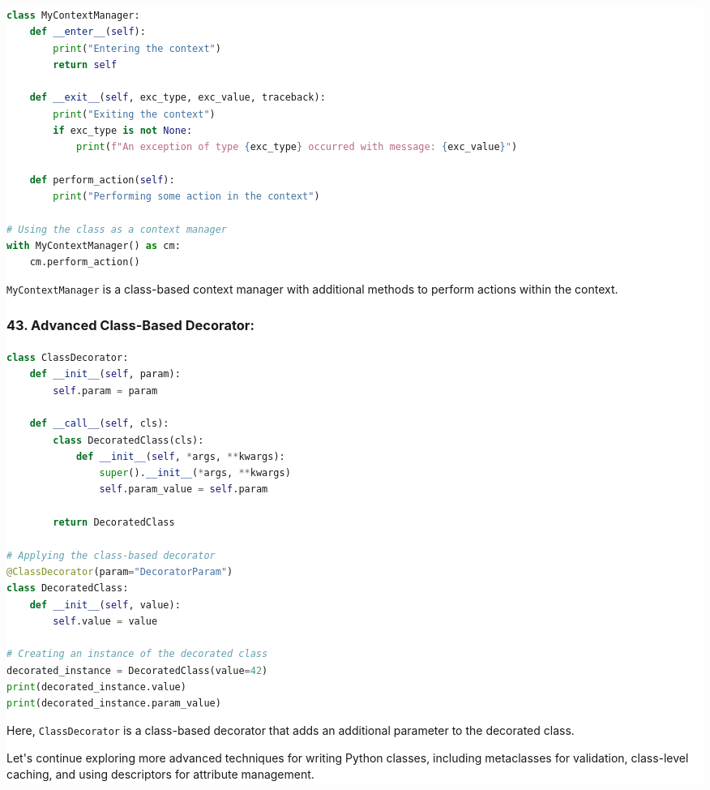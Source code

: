 ```python
class MyContextManager:
    def __enter__(self):
        print("Entering the context")
        return self

    def __exit__(self, exc_type, exc_value, traceback):
        print("Exiting the context")
        if exc_type is not None:
            print(f"An exception of type {exc_type} occurred with message: {exc_value}")

    def perform_action(self):
        print("Performing some action in the context")

# Using the class as a context manager
with MyContextManager() as cm:
    cm.perform_action()
```

`MyContextManager` is a class-based context manager with additional methods to perform actions within the context.

### 43. Advanced Class-Based Decorator:

```python
class ClassDecorator:
    def __init__(self, param):
        self.param = param

    def __call__(self, cls):
        class DecoratedClass(cls):
            def __init__(self, *args, **kwargs):
                super().__init__(*args, **kwargs)
                self.param_value = self.param

        return DecoratedClass

# Applying the class-based decorator
@ClassDecorator(param="DecoratorParam")
class DecoratedClass:
    def __init__(self, value):
        self.value = value

# Creating an instance of the decorated class
decorated_instance = DecoratedClass(value=42)
print(decorated_instance.value)
print(decorated_instance.param_value)
```

Here, `ClassDecorator` is a class-based decorator that adds an additional parameter to the decorated class.


Let's continue exploring more advanced techniques for writing Python classes, including metaclasses for validation, class-level caching, and using descriptors for attribute management.

